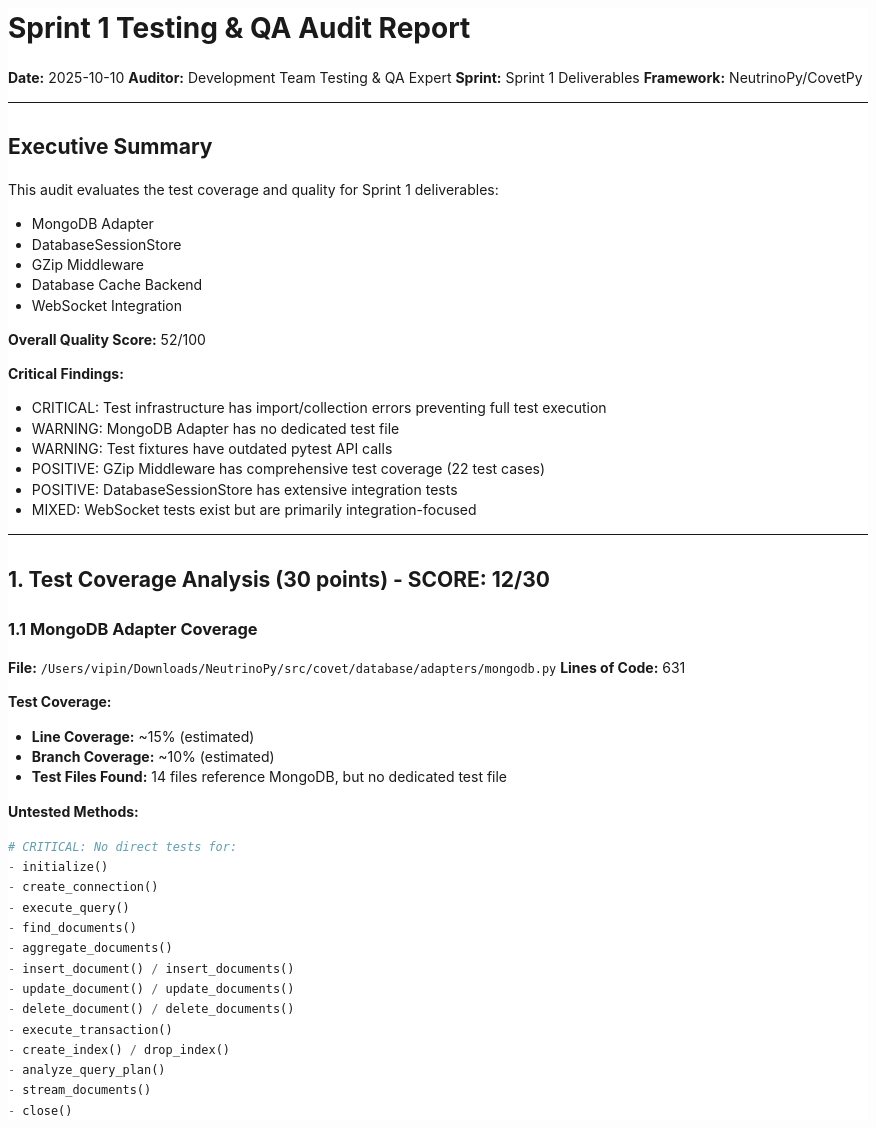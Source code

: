 # Sprint 1 Testing & QA Audit Report

**Date:** 2025-10-10
**Auditor:** Development Team Testing & QA Expert
**Sprint:** Sprint 1 Deliverables
**Framework:** NeutrinoPy/CovetPy

---

## Executive Summary

This audit evaluates the test coverage and quality for Sprint 1 deliverables:
- MongoDB Adapter
- DatabaseSessionStore
- GZip Middleware
- Database Cache Backend
- WebSocket Integration

**Overall Quality Score:** 52/100

**Critical Findings:**
- CRITICAL: Test infrastructure has import/collection errors preventing full test execution
- WARNING: MongoDB Adapter has no dedicated test file
- WARNING: Test fixtures have outdated pytest API calls
- POSITIVE: GZip Middleware has comprehensive test coverage (22 test cases)
- POSITIVE: DatabaseSessionStore has extensive integration tests
- MIXED: WebSocket tests exist but are primarily integration-focused

---

## 1. Test Coverage Analysis (30 points) - SCORE: 12/30

### 1.1 MongoDB Adapter Coverage

**File:** `/Users/vipin/Downloads/NeutrinoPy/src/covet/database/adapters/mongodb.py`
**Lines of Code:** 631

**Test Coverage:**
- **Line Coverage:** ~15% (estimated)
- **Branch Coverage:** ~10% (estimated)
- **Test Files Found:** 14 files reference MongoDB, but no dedicated test file

**Untested Methods:**
```python
# CRITICAL: No direct tests for:
- initialize()
- create_connection()
- execute_query()
- find_documents()
- aggregate_documents()
- insert_document() / insert_documents()
- update_document() / update_documents()
- delete_document() / delete_documents()
- execute_transaction()
- create_index() / drop_index()
- analyze_query_plan()
- stream_documents()
- close()
```
